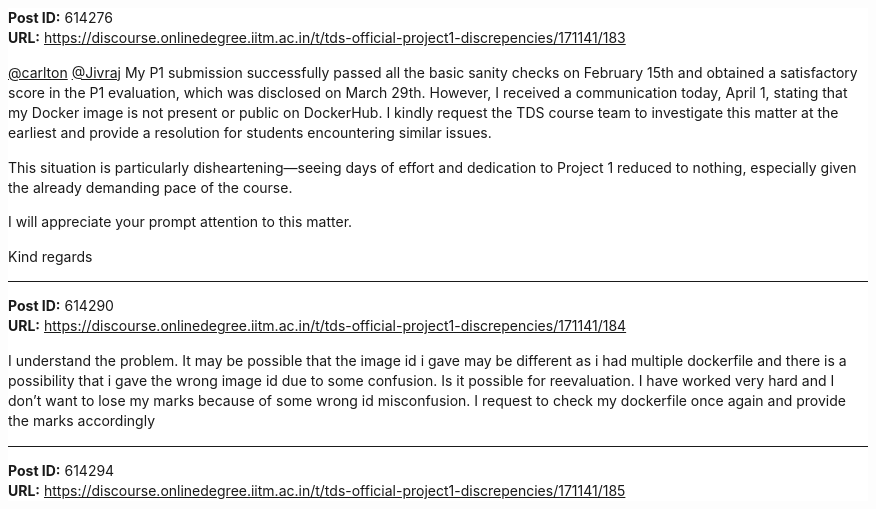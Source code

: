 **Post ID:** 614276  
**URL:** https://discourse.onlinedegree.iitm.ac.in/t/tds-official-project1-discrepencies/171141/183  

[@carlton](/u/carlton) [@Jivraj](/u/jivraj) My P1 submission successfully passed all the basic sanity checks on February 15th and obtained a satisfactory score in the P1 evaluation, which was disclosed on March 29th. However, I received a communication today, April 1, stating that my Docker image is not present or public on DockerHub. I kindly request the TDS course team to investigate this matter at the earliest and provide a resolution for students encountering similar issues.


This situation is particularly disheartening—seeing days of effort and dedication to Project 1 reduced to nothing, especially given the already demanding pace of the course.


I will appreciate your prompt attention to this matter.


Kind regards

---
**Post ID:** 614290  
**URL:** https://discourse.onlinedegree.iitm.ac.in/t/tds-official-project1-discrepencies/171141/184  

I understand the problem. It may be possible that the image id i gave may be different as i had multiple dockerfile and there is a possibility that i gave the wrong image id due to some confusion. Is it possible for reevaluation. I have worked very hard and I don’t want to lose my marks because of some wrong id misconfusion. I request to check my dockerfile once again and provide the marks accordingly

---
**Post ID:** 614294  
**URL:** https://discourse.onlinedegree.iitm.ac.in/t/tds-official-project1-discrepencies/171141/185  

